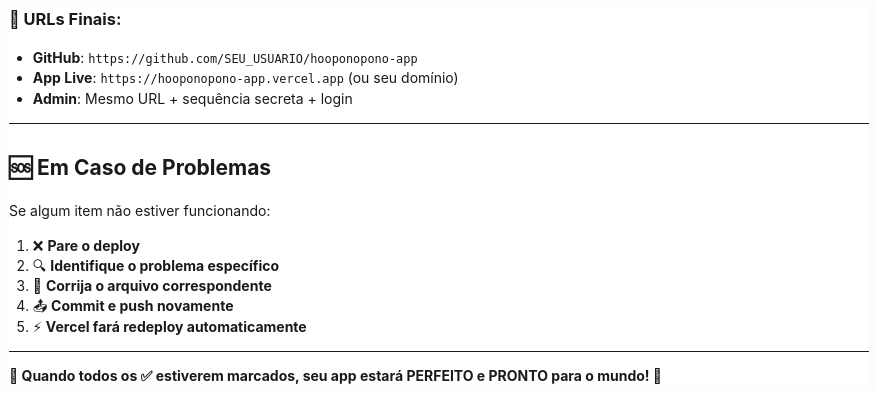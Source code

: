 ### 🎯 URLs Finais:
- **GitHub**: `https://github.com/SEU_USUARIO/hooponopono-app`
- **App Live**: `https://hooponopono-app.vercel.app` (ou seu domínio)
- **Admin**: Mesmo URL + sequência secreta + login

---

## 🆘 Em Caso de Problemas

Se algum item não estiver funcionando:

1. ❌ **Pare o deploy**
2. 🔍 **Identifique o problema específico**
3. 🔧 **Corrija o arquivo correspondente**
4. 📤 **Commit e push novamente**
5. ⚡ **Vercel fará redeploy automaticamente**

---

**🌺 Quando todos os ✅ estiverem marcados, seu app estará PERFEITO e PRONTO para o mundo! 🙏**
